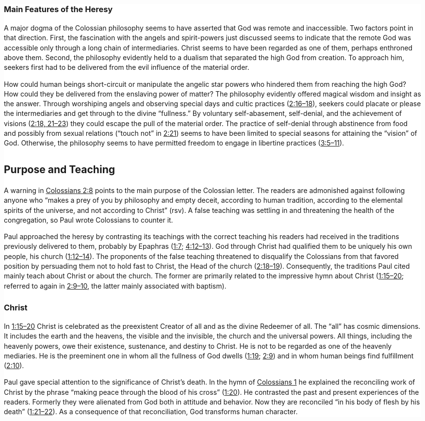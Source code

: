### Main Features of the Heresy

A major dogma of the Colossian philosophy seems to have asserted that God was remote and inaccessible. Two factors point in that direction. First, the fascination with the angels and spirit\-powers just discussed seems to indicate that the remote God was accessible only through a long chain of intermediaries. Christ seems to have been regarded as one of them, perhaps enthroned above them. Second, the philosophy evidently held to a dualism that separated the high God from creation. To approach him, seekers first had to be delivered from the evil influence of the material order.

How could human beings short\-circuit or manipulate the angelic star powers who hindered them from reaching the high God? How could they be delivered from the enslaving power of matter? The philosophy evidently offered magical wisdom and insight as the answer. Through worshiping angels and observing special days and cultic practices ([2:16–18](https://ref.ly/Col2:16-Col2:18)), seekers could placate or please the intermediaries and get through to the divine “fullness.” By voluntary self\-abasement, self\-denial, and the achievement of visions ([2:18, 21–23](https://ref.ly/Col2:18,Col2:21-Col2:23)) they could escape the pull of the material order. The practice of self\-denial through abstinence from food and possibly from sexual relations (“touch not” in [2:21](https://ref.ly/Col2:21)) seems to have been limited to special seasons for attaining the “vision” of God. Otherwise, the philosophy seems to have permitted freedom to engage in libertine practices ([3:5–11](https://ref.ly/Col3:5-Col3:11)).

Purpose and Teaching
--------------------

A warning in [Colossians 2:8](https://ref.ly/Col2:8) points to the main purpose of the Colossian letter. The readers are admonished against following anyone who “makes a prey of you by philosophy and empty deceit, according to human tradition, according to the elemental spirits of the universe, and not according to Christ” (rsv). A false teaching was settling in and threatening the health of the congregation, so Paul wrote Colossians to counter it.

Paul approached the heresy by contrasting its teachings with the correct teaching his readers had received in the traditions previously delivered to them, probably by Epaphras ([1:7](https://ref.ly/Col1:7); [4:12–13](https://ref.ly/Col4:12-Col4:13)). God through Christ had qualified them to be uniquely his own people, his church ([1:12–14](https://ref.ly/Col1:12-Col1:14)). The proponents of the false teaching threatened to disqualify the Colossians from that favored position by persuading them not to hold fast to Christ, the Head of the church ([2:18–19](https://ref.ly/Col2:18-Col2:19)). Consequently, the traditions Paul cited mainly teach about Christ or about the church. The former are primarily related to the impressive hymn about Christ ([1:15–20](https://ref.ly/Col1:15-Col1:20); referred to again in [2:9–10](https://ref.ly/Col2:9-Col2:10), the latter mainly associated with baptism).

### Christ

In [1:15–20](https://ref.ly/Col1:15-Col1:20) Christ is celebrated as the preexistent Creator of all and as the divine Redeemer of all. The “all” has cosmic dimensions. It includes the earth and the heavens, the visible and the invisible, the church and the universal powers. All things, including the heavenly powers, owe their existence, sustenance, and destiny to Christ. He is not to be regarded as one of the heavenly mediaries. He is the preeminent one in whom all the fullness of God dwells ([1:19](https://ref.ly/Col1:19); [2:9](https://ref.ly/Col2:9)) and in whom human beings find fulfillment ([2:10](https://ref.ly/Col2:10)).

Paul gave special attention to the significance of Christ’s death. In the hymn of [Colossians 1](https://ref.ly/Col1:1-Col1:29) he explained the reconciling work of Christ by the phrase “making peace through the blood of his cross” ([1:20](https://ref.ly/Col1:20)). He contrasted the past and present experiences of the readers. Formerly they were alienated from God both in attitude and behavior. Now they are reconciled “in his body of flesh by his death” ([1:21–22](https://ref.ly/Col1:21-Col1:22)). As a consequence of that reconciliation, God transforms human character.

